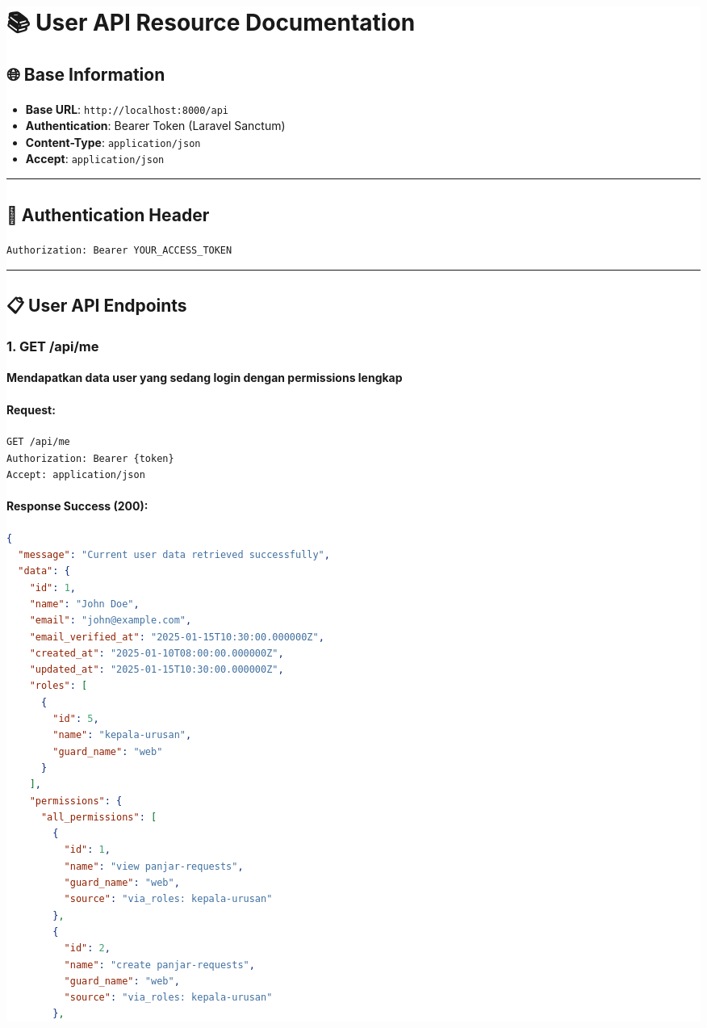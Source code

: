 # 📚 User API Resource Documentation

## 🌐 Base Information
- **Base URL**: `http://localhost:8000/api`
- **Authentication**: Bearer Token (Laravel Sanctum)
- **Content-Type**: `application/json`
- **Accept**: `application/json`

---

## 🔐 Authentication Header
```http
Authorization: Bearer YOUR_ACCESS_TOKEN
```

---

## 📋 User API Endpoints

### 1. **GET /api/me**
**Mendapatkan data user yang sedang login dengan permissions lengkap**

#### Request:
```http
GET /api/me
Authorization: Bearer {token}
Accept: application/json
```

#### Response Success (200):
```json
{
  "message": "Current user data retrieved successfully",
  "data": {
    "id": 1,
    "name": "John Doe", 
    "email": "john@example.com",
    "email_verified_at": "2025-01-15T10:30:00.000000Z",
    "created_at": "2025-01-10T08:00:00.000000Z",
    "updated_at": "2025-01-15T10:30:00.000000Z",
    "roles": [
      {
        "id": 5,
        "name": "kepala-urusan",
        "guard_name": "web"
      }
    ],
    "permissions": {
      "all_permissions": [
        {
          "id": 1,
          "name": "view panjar-requests",
          "guard_name": "web",
          "source": "via_roles: kepala-urusan"
        },
        {
          "id": 2,
          "name": "create panjar-requests",
          "guard_name": "web", 
          "source": "via_roles: kepala-urusan"
        },
```